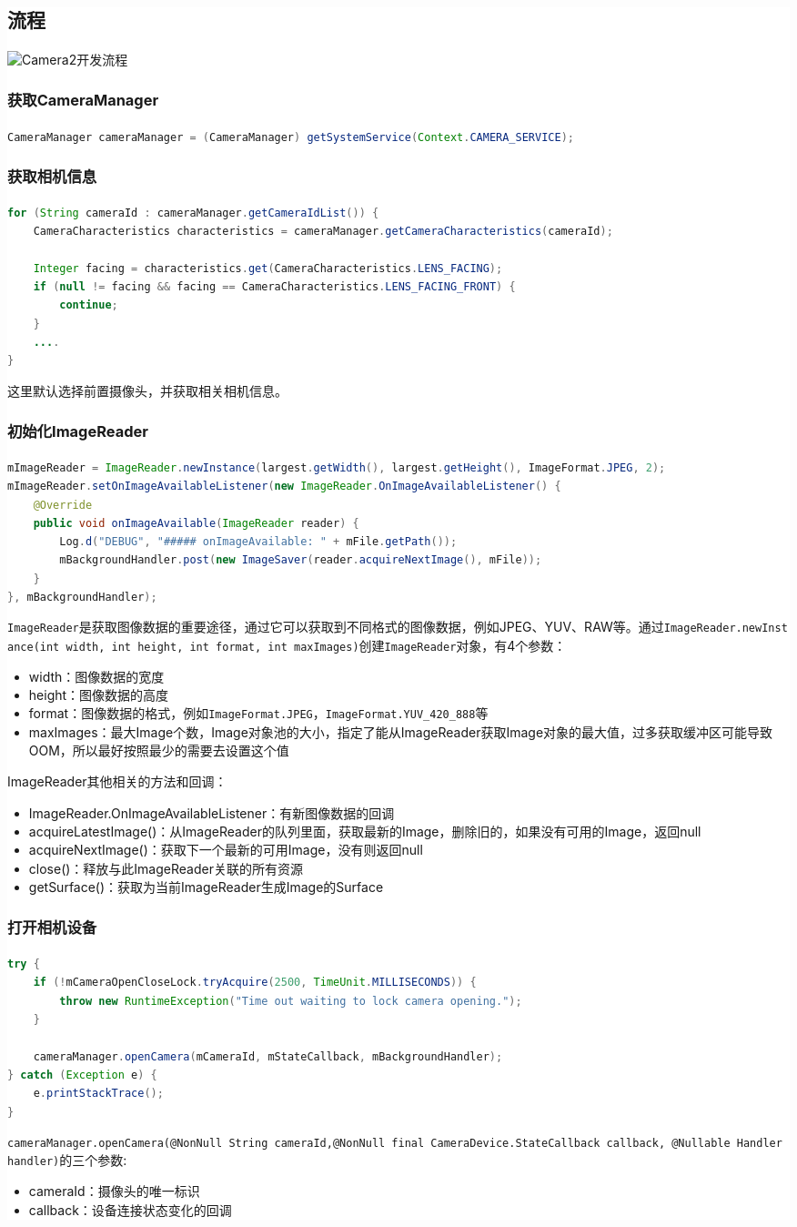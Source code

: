 ## 流程
![Camera2开发流程](https://s2.ax1x.com/2020/01/29/1QX6XV.png)
### 获取CameraManager
``` java
CameraManager cameraManager = (CameraManager) getSystemService(Context.CAMERA_SERVICE);
```

### 获取相机信息
``` java
for (String cameraId : cameraManager.getCameraIdList()) {
    CameraCharacteristics characteristics = cameraManager.getCameraCharacteristics(cameraId);

    Integer facing = characteristics.get(CameraCharacteristics.LENS_FACING);
    if (null != facing && facing == CameraCharacteristics.LENS_FACING_FRONT) {
        continue;
    }
    ....
}
```
这里默认选择前置摄像头，并获取相关相机信息。
### 初始化ImageReader
``` java
mImageReader = ImageReader.newInstance(largest.getWidth(), largest.getHeight(), ImageFormat.JPEG, 2);
mImageReader.setOnImageAvailableListener(new ImageReader.OnImageAvailableListener() {
    @Override
    public void onImageAvailable(ImageReader reader) {
        Log.d("DEBUG", "##### onImageAvailable: " + mFile.getPath());
        mBackgroundHandler.post(new ImageSaver(reader.acquireNextImage(), mFile));
    }
}, mBackgroundHandler);
```
`ImageReader`是获取图像数据的重要途径，通过它可以获取到不同格式的图像数据，例如JPEG、YUV、RAW等。通过`ImageReader.newInstance(int width, int height, int format, int maxImages)`创建`ImageReader`对象，有4个参数：
* width：图像数据的宽度
* height：图像数据的高度
* format：图像数据的格式，例如`ImageFormat.JPEG`，`ImageFormat.YUV_420_888`等
* maxImages：最大Image个数，Image对象池的大小，指定了能从ImageReader获取Image对象的最大值，过多获取缓冲区可能导致OOM，所以最好按照最少的需要去设置这个值

ImageReader其他相关的方法和回调：
* ImageReader.OnImageAvailableListener：有新图像数据的回调
* acquireLatestImage()：从ImageReader的队列里面，获取最新的Image，删除旧的，如果没有可用的Image，返回null
* acquireNextImage()：获取下一个最新的可用Image，没有则返回null
* close()：释放与此ImageReader关联的所有资源
* getSurface()：获取为当前ImageReader生成Image的Surface

### 打开相机设备
``` java
try {
    if (!mCameraOpenCloseLock.tryAcquire(2500, TimeUnit.MILLISECONDS)) {
        throw new RuntimeException("Time out waiting to lock camera opening.");
    }

    cameraManager.openCamera(mCameraId, mStateCallback, mBackgroundHandler);
} catch (Exception e) {
    e.printStackTrace();
}
```
`cameraManager.openCamera(@NonNull String cameraId,@NonNull final CameraDevice.StateCallback callback, @Nullable Handler handler)`的三个参数:
* cameraId：摄像头的唯一标识
* callback：设备连接状态变化的回调